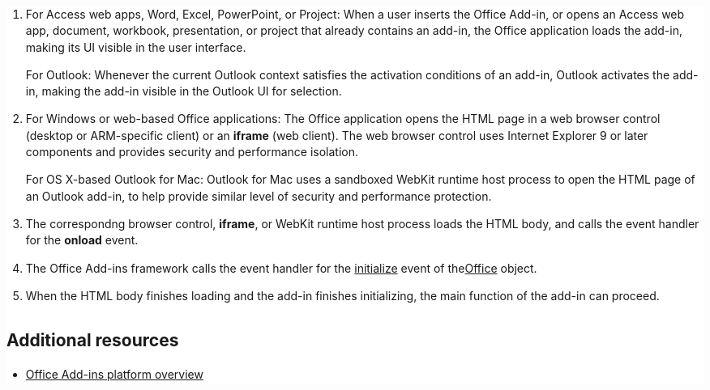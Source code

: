 
1. For Access web apps, Word, Excel, PowerPoint, or Project: When a user inserts the Office Add-in, or opens an Access web app, document, workbook, presentation, or project that already contains an add-in, the Office application loads the add-in, making its UI visible in the user interface.
    
    For Outlook: Whenever the current Outlook context satisfies the activation conditions of an add-in, Outlook activates the add-in, making the add-in visible in the Outlook UI for selection.
    
2. For Windows or web-based Office applications: The Office application opens the HTML page in a web browser control (desktop or ARM-specific client) or an  **iframe** (web client). The web browser control uses Internet Explorer 9 or later components and provides security and performance isolation.
    
    For OS X-based Outlook for Mac: Outlook for Mac uses a sandboxed WebKit runtime host process to open the HTML page of an Outlook add-in, to help provide similar level of security and performance protection.
    
3. The correspondng browser control,  **iframe**, or WebKit runtime host process loads the HTML body, and calls the event handler for the  **onload** event.
    
4. The Office Add-ins framework calls the event handler for the [initialize](http://msdn.microsoft.com/library/727adf79-a0b5-48d2-99c7-6642c2c334fc%28Office.15%29.aspx) event of the[Office](http://msdn.microsoft.com/library/c490b13d-ee52-4291-af5d-f4a5a11d3af0%28Office.15%29.aspx) object.
    
5. When the HTML body finishes loading and the add-in finishes initializing, the main function of the add-in can proceed.
    

## Additional resources
<a name="bk_addresources"> </a>


- [Office Add-ins platform overview](../overview/platform-overview.md)
    
